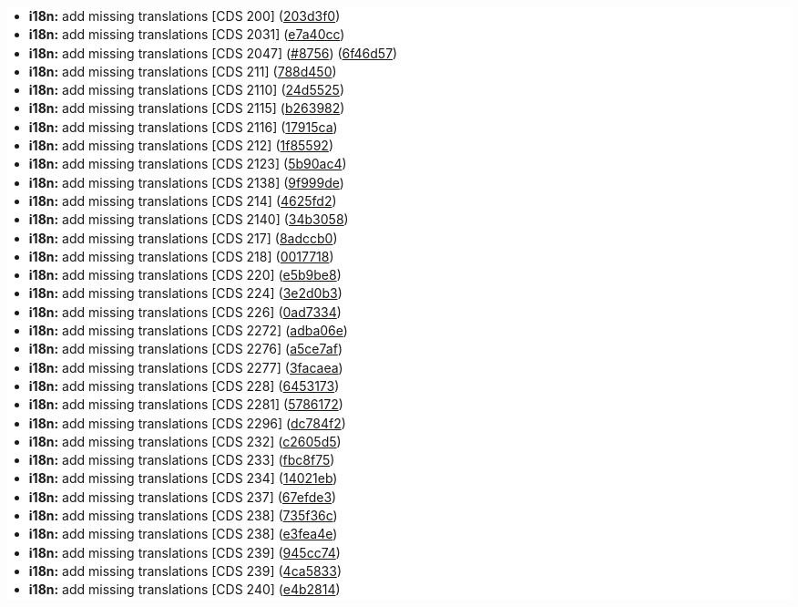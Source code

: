 * **i18n:** add missing translations [CDS 200] ([203d3f0](https://github.com/ovh/manager/commit/203d3f0294981f9e3dcc79d9734d9dda38f168d6))
* **i18n:** add missing translations [CDS 2031] ([e7a40cc](https://github.com/ovh/manager/commit/e7a40cc8b5b6bddd79b3df10052909fcc80619ee))
* **i18n:** add missing translations [CDS 2047] ([#8756](https://github.com/ovh/manager/issues/8756)) ([6f46d57](https://github.com/ovh/manager/commit/6f46d5736a5dfee79b5dde50b2b0781ada32d259))
* **i18n:** add missing translations [CDS 211] ([788d450](https://github.com/ovh/manager/commit/788d4509c296e6fc26c2817ab6668326c0f18a7c))
* **i18n:** add missing translations [CDS 2110] ([24d5525](https://github.com/ovh/manager/commit/24d5525e6cca4d632f23a24b7f4be065e5f08c8b))
* **i18n:** add missing translations [CDS 2115] ([b263982](https://github.com/ovh/manager/commit/b26398286eacb4cd40572684fdd67886542f564f))
* **i18n:** add missing translations [CDS 2116] ([17915ca](https://github.com/ovh/manager/commit/17915ca736255f38720bf47d97e81880acd4e77c))
* **i18n:** add missing translations [CDS 212] ([1f85592](https://github.com/ovh/manager/commit/1f8559205e170279929e29e4e52d8e255d688b3d))
* **i18n:** add missing translations [CDS 2123] ([5b90ac4](https://github.com/ovh/manager/commit/5b90ac442359602988ff808468021f519385c273))
* **i18n:** add missing translations [CDS 2138] ([9f999de](https://github.com/ovh/manager/commit/9f999de760ed3554621076e54275f3476adf4a41))
* **i18n:** add missing translations [CDS 214] ([4625fd2](https://github.com/ovh/manager/commit/4625fd28ba8402012f4a940a0669ec6674168b32))
* **i18n:** add missing translations [CDS 2140] ([34b3058](https://github.com/ovh/manager/commit/34b3058abd17b6be530ebbd90ee64dda67c50205))
* **i18n:** add missing translations [CDS 217] ([8adccb0](https://github.com/ovh/manager/commit/8adccb0aee9ad8feb761101f7567953da8f1b73e))
* **i18n:** add missing translations [CDS 218] ([0017718](https://github.com/ovh/manager/commit/0017718ac372db563f858ba8d0ef818528a9c7aa))
* **i18n:** add missing translations [CDS 220] ([e5b9be8](https://github.com/ovh/manager/commit/e5b9be83f6b70484b15a958ab5bc0d00a6139574))
* **i18n:** add missing translations [CDS 224] ([3e2d0b3](https://github.com/ovh/manager/commit/3e2d0b3c90e9f606a0d40b1d4c0bf488a7a12868))
* **i18n:** add missing translations [CDS 226] ([0ad7334](https://github.com/ovh/manager/commit/0ad73342fe81919ab4b4ca56b1094ca53d9a716b))
* **i18n:** add missing translations [CDS 2272] ([adba06e](https://github.com/ovh/manager/commit/adba06e97d89329b90b22c92669f997415d0d60a))
* **i18n:** add missing translations [CDS 2276] ([a5ce7af](https://github.com/ovh/manager/commit/a5ce7afd24412d141ea8e66657a39ea537370c54))
* **i18n:** add missing translations [CDS 2277] ([3facaea](https://github.com/ovh/manager/commit/3facaeaa71508cfb1c265d16a94aeb4241bca93f))
* **i18n:** add missing translations [CDS 228] ([6453173](https://github.com/ovh/manager/commit/64531732bead074ea0af10f6ad30e90347aa5188))
* **i18n:** add missing translations [CDS 2281] ([5786172](https://github.com/ovh/manager/commit/57861724d4be9302d7923fba1f442cc2fcd24d75))
* **i18n:** add missing translations [CDS 2296] ([dc784f2](https://github.com/ovh/manager/commit/dc784f2fc2c1225d75ddc1c1399da6b2fe867707))
* **i18n:** add missing translations [CDS 232] ([c2605d5](https://github.com/ovh/manager/commit/c2605d578d57eeebce38884d6616cc1ea8c20e52))
* **i18n:** add missing translations [CDS 233] ([fbc8f75](https://github.com/ovh/manager/commit/fbc8f7510d7a7177f9f09f50edb89ea272181bb5))
* **i18n:** add missing translations [CDS 234] ([14021eb](https://github.com/ovh/manager/commit/14021eb5273b4a6fb308b3f46a4eb72ddd5e2cf9))
* **i18n:** add missing translations [CDS 237] ([67efde3](https://github.com/ovh/manager/commit/67efde34de434103585029f432c175db921d3772))
* **i18n:** add missing translations [CDS 238] ([735f36c](https://github.com/ovh/manager/commit/735f36c6ec36a4555e145d567360fb2fa4ad6b5d))
* **i18n:** add missing translations [CDS 238] ([e3fea4e](https://github.com/ovh/manager/commit/e3fea4e156e30c6907f353d2cf3efd566a95d0b8))
* **i18n:** add missing translations [CDS 239] ([945cc74](https://github.com/ovh/manager/commit/945cc74a7c3d79e754f6ea9f8c2101ad92c22e07))
* **i18n:** add missing translations [CDS 239] ([4ca5833](https://github.com/ovh/manager/commit/4ca5833e915bd781fc27ca599c05453baba41804))
* **i18n:** add missing translations [CDS 240] ([e4b2814](https://github.com/ovh/manager/commit/e4b281488457da54f57ad5f3ad8d6a27b88e8750))
